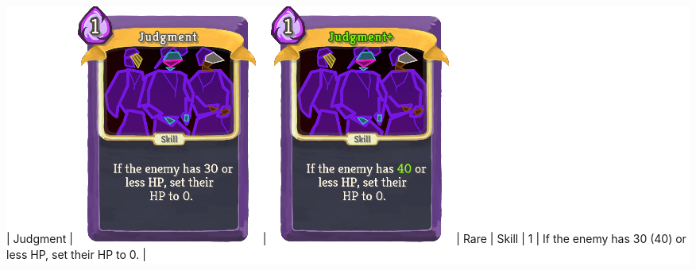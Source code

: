 | Judgment | ![](../../slay-the-spire/small-card-images/Purple-Judgment.png) | ![](../../slay-the-spire/small-card-images/Purple-JudgmentPlus.png) | Rare | Skill | 1 | If the enemy has 30 (40) or less HP, set their HP to 0. |